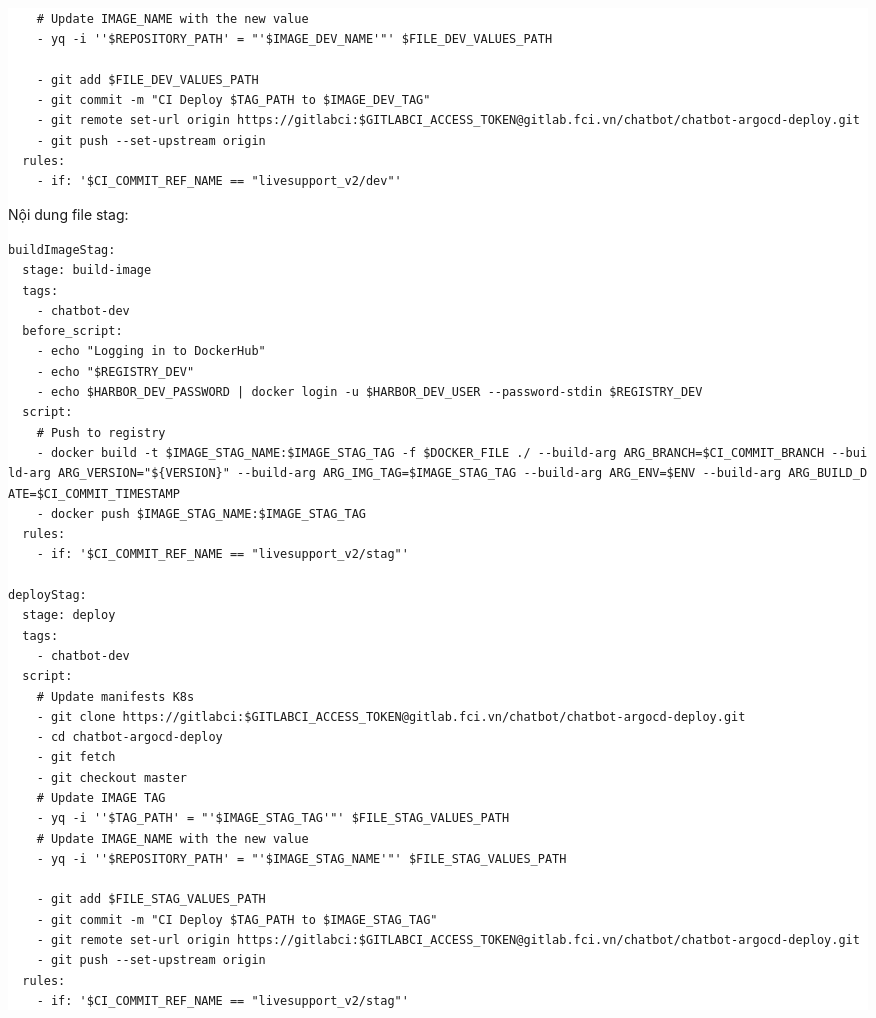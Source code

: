 ```
    # Update IMAGE_NAME with the new value
    - yq -i ''$REPOSITORY_PATH' = "'$IMAGE_DEV_NAME'"' $FILE_DEV_VALUES_PATH

    - git add $FILE_DEV_VALUES_PATH
    - git commit -m "CI Deploy $TAG_PATH to $IMAGE_DEV_TAG"
    - git remote set-url origin https://gitlabci:$GITLABCI_ACCESS_TOKEN@gitlab.fci.vn/chatbot/chatbot-argocd-deploy.git
    - git push --set-upstream origin
  rules:
    - if: '$CI_COMMIT_REF_NAME == "livesupport_v2/dev"'
```
Nội dung file stag:<br>
```
buildImageStag:
  stage: build-image
  tags:
    - chatbot-dev
  before_script:
    - echo "Logging in to DockerHub"
    - echo "$REGISTRY_DEV"
    - echo $HARBOR_DEV_PASSWORD | docker login -u $HARBOR_DEV_USER --password-stdin $REGISTRY_DEV
  script:
    # Push to registry
    - docker build -t $IMAGE_STAG_NAME:$IMAGE_STAG_TAG -f $DOCKER_FILE ./ --build-arg ARG_BRANCH=$CI_COMMIT_BRANCH --build-arg ARG_VERSION="${VERSION}" --build-arg ARG_IMG_TAG=$IMAGE_STAG_TAG --build-arg ARG_ENV=$ENV --build-arg ARG_BUILD_DATE=$CI_COMMIT_TIMESTAMP
    - docker push $IMAGE_STAG_NAME:$IMAGE_STAG_TAG 
  rules:
    - if: '$CI_COMMIT_REF_NAME == "livesupport_v2/stag"'

deployStag:
  stage: deploy
  tags:
    - chatbot-dev
  script:
    # Update manifests K8s
    - git clone https://gitlabci:$GITLABCI_ACCESS_TOKEN@gitlab.fci.vn/chatbot/chatbot-argocd-deploy.git
    - cd chatbot-argocd-deploy
    - git fetch
    - git checkout master
    # Update IMAGE TAG
    - yq -i ''$TAG_PATH' = "'$IMAGE_STAG_TAG'"' $FILE_STAG_VALUES_PATH   
    # Update IMAGE_NAME with the new value
    - yq -i ''$REPOSITORY_PATH' = "'$IMAGE_STAG_NAME'"' $FILE_STAG_VALUES_PATH

    - git add $FILE_STAG_VALUES_PATH
    - git commit -m "CI Deploy $TAG_PATH to $IMAGE_STAG_TAG"
    - git remote set-url origin https://gitlabci:$GITLABCI_ACCESS_TOKEN@gitlab.fci.vn/chatbot/chatbot-argocd-deploy.git
    - git push --set-upstream origin
  rules:
    - if: '$CI_COMMIT_REF_NAME == "livesupport_v2/stag"'
```
